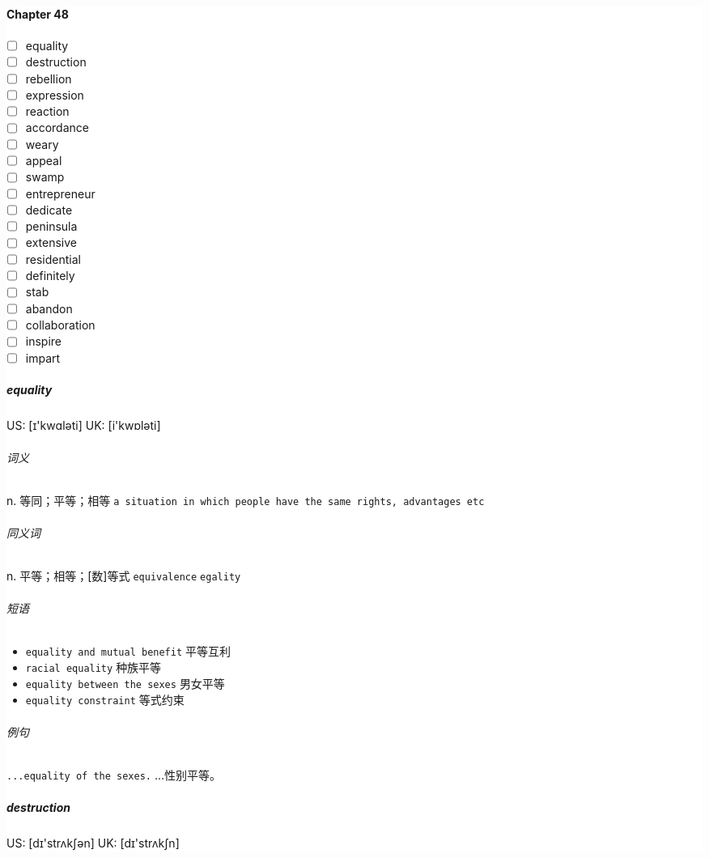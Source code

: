 #### Chapter 48

- [ ] equality
- [ ] destruction
- [ ] rebellion
- [ ] expression
- [ ] reaction
- [ ] accordance
- [ ] weary
- [ ] appeal
- [ ] swamp
- [ ] entrepreneur
- [ ] dedicate
- [ ] peninsula
- [ ] extensive
- [ ] residential
- [ ] definitely
- [ ] stab
- [ ] abandon
- [ ] collaboration
- [ ] inspire
- [ ] impart

##### equality

US: [ɪ'kwɑləti]
UK: [i'kwɒləti]

###### 词义

n. 等同；平等；相等
`a situation in which people have the same rights, advantages etc`

###### 同义词

n. 平等；相等；[数]等式
`equivalence` `egality`


###### 短语

- `equality and mutual benefit` 平等互利
- `racial equality` 种族平等
- `equality between the sexes` 男女平等
- `equality constraint` 等式约束

###### 例句

`...equality of the sexes.`
…性别平等。


##### destruction

US: [dɪ'strʌkʃən]
UK: [dɪ'strʌkʃn]
